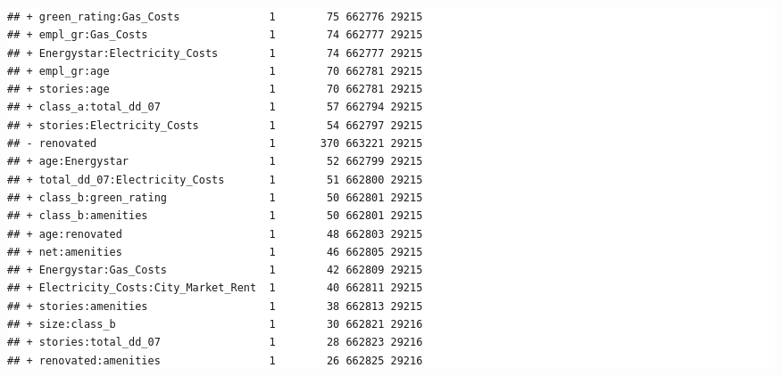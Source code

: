     ## + green_rating:Gas_Costs              1        75 662776 29215
    ## + empl_gr:Gas_Costs                   1        74 662777 29215
    ## + Energystar:Electricity_Costs        1        74 662777 29215
    ## + empl_gr:age                         1        70 662781 29215
    ## + stories:age                         1        70 662781 29215
    ## + class_a:total_dd_07                 1        57 662794 29215
    ## + stories:Electricity_Costs           1        54 662797 29215
    ## - renovated                           1       370 663221 29215
    ## + age:Energystar                      1        52 662799 29215
    ## + total_dd_07:Electricity_Costs       1        51 662800 29215
    ## + class_b:green_rating                1        50 662801 29215
    ## + class_b:amenities                   1        50 662801 29215
    ## + age:renovated                       1        48 662803 29215
    ## + net:amenities                       1        46 662805 29215
    ## + Energystar:Gas_Costs                1        42 662809 29215
    ## + Electricity_Costs:City_Market_Rent  1        40 662811 29215
    ## + stories:amenities                   1        38 662813 29215
    ## + size:class_b                        1        30 662821 29216
    ## + stories:total_dd_07                 1        28 662823 29216
    ## + renovated:amenities                 1        26 662825 29216